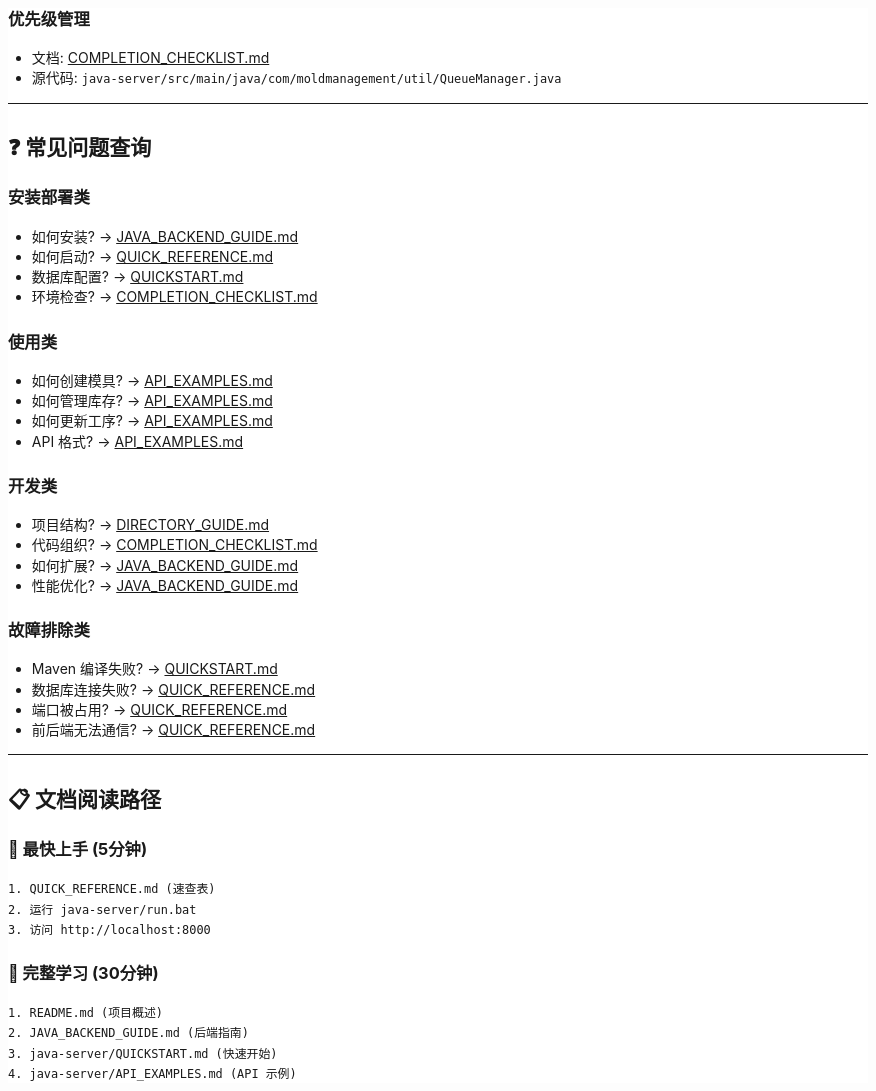 ### 优先级管理
- 文档: [COMPLETION_CHECKLIST.md](java-server/COMPLETION_CHECKLIST.md#2-加急排队)
- 源代码: `java-server/src/main/java/com/moldmanagement/util/QueueManager.java`

---

## ❓ 常见问题查询

### 安装部署类
- 如何安装? → [JAVA_BACKEND_GUIDE.md](JAVA_BACKEND_GUIDE.md#快速开始)
- 如何启动? → [QUICK_REFERENCE.md](QUICK_REFERENCE.md#安装--启动3步搞定)
- 数据库配置? → [QUICKSTART.md](java-server/QUICKSTART.md#配置数据库)
- 环境检查? → [COMPLETION_CHECKLIST.md](java-server/COMPLETION_CHECKLIST.md#-快速验证)

### 使用类
- 如何创建模具? → [API_EXAMPLES.md](java-server/API_EXAMPLES.md#创建模具)
- 如何管理库存? → [API_EXAMPLES.md](java-server/API_EXAMPLES.md#库存管理)
- 如何更新工序? → [API_EXAMPLES.md](java-server/API_EXAMPLES.md#更新工序状态为进行中)
- API 格式? → [API_EXAMPLES.md](java-server/API_EXAMPLES.md#3-响应格式说明)

### 开发类
- 项目结构? → [DIRECTORY_GUIDE.md](DIRECTORY_GUIDE.md#项目完整结构)
- 代码组织? → [COMPLETION_CHECKLIST.md](java-server/COMPLETION_CHECKLIST.md#-文件清单)
- 如何扩展? → [JAVA_BACKEND_GUIDE.md](JAVA_BACKEND_GUIDE.md#扩展建议)
- 性能优化? → [JAVA_BACKEND_GUIDE.md](JAVA_BACKEND_GUIDE.md#性能优化建议)

### 故障排除类
- Maven 编译失败? → [QUICKSTART.md](java-server/QUICKSTART.md#常见问题)
- 数据库连接失败? → [QUICK_REFERENCE.md](QUICK_REFERENCE.md#-mysql-连接失败)
- 端口被占用? → [QUICK_REFERENCE.md](QUICK_REFERENCE.md#-端口被占用)
- 前后端无法通信? → [QUICK_REFERENCE.md](QUICK_REFERENCE.md#-前后端无法通信)

---

## 📋 文档阅读路径

### 🚀 最快上手 (5分钟)
```
1. QUICK_REFERENCE.md (速查表)
2. 运行 java-server/run.bat
3. 访问 http://localhost:8000
```

### 📖 完整学习 (30分钟)
```
1. README.md (项目概述)
2. JAVA_BACKEND_GUIDE.md (后端指南)
3. java-server/QUICKSTART.md (快速开始)
4. java-server/API_EXAMPLES.md (API 示例)
```
